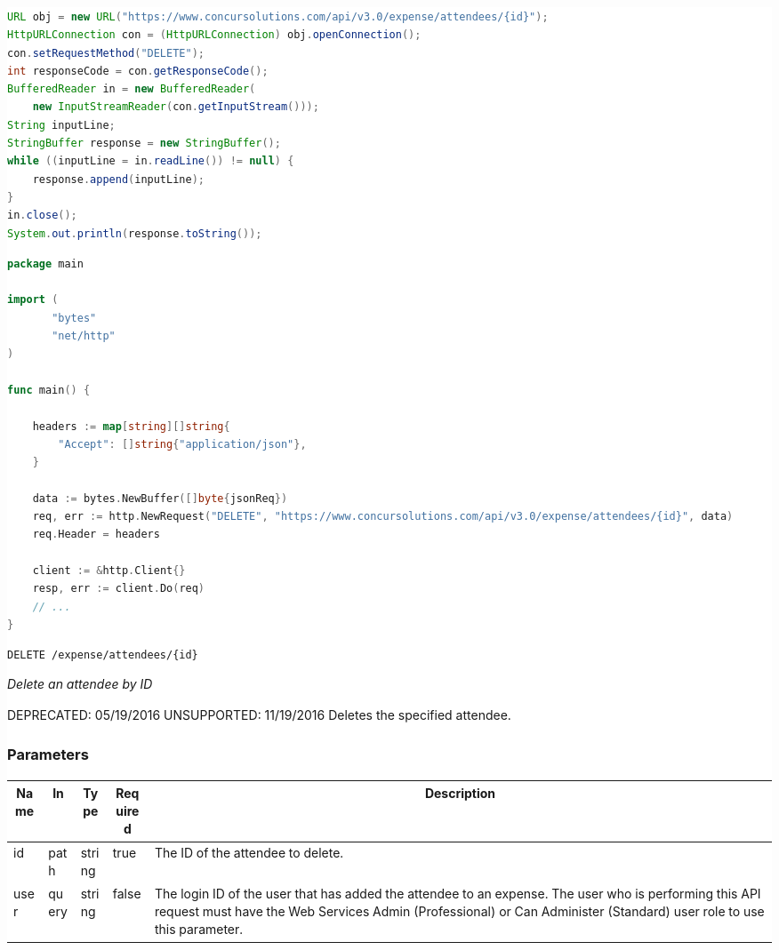 ```php
```

```java
URL obj = new URL("https://www.concursolutions.com/api/v3.0/expense/attendees/{id}");
HttpURLConnection con = (HttpURLConnection) obj.openConnection();
con.setRequestMethod("DELETE");
int responseCode = con.getResponseCode();
BufferedReader in = new BufferedReader(
    new InputStreamReader(con.getInputStream()));
String inputLine;
StringBuffer response = new StringBuffer();
while ((inputLine = in.readLine()) != null) {
    response.append(inputLine);
}
in.close();
System.out.println(response.toString());

```

```go
package main

import (
       "bytes"
       "net/http"
)

func main() {

    headers := map[string][]string{
        "Accept": []string{"application/json"},
    }

    data := bytes.NewBuffer([]byte{jsonReq})
    req, err := http.NewRequest("DELETE", "https://www.concursolutions.com/api/v3.0/expense/attendees/{id}", data)
    req.Header = headers

    client := &http.Client{}
    resp, err := client.Do(req)
    // ...
}

```

`DELETE /expense/attendees/{id}`

*Delete an attendee by ID*

DEPRECATED: 05/19/2016 UNSUPPORTED: 11/19/2016 Deletes the specified attendee.

<h3 id="delete__expense_attendees_{id}-parameters">Parameters</h3>

|Name|In|Type|Required|Description|
|---|---|---|---|---|
|id|path|string|true|The ID of the attendee to delete.|
|user|query|string|false|The login ID of the user that has added the attendee to an expense. The user who is performing this API request must have the Web Services Admin (Professional) or Can Administer (Standard) user role to use this parameter.|
